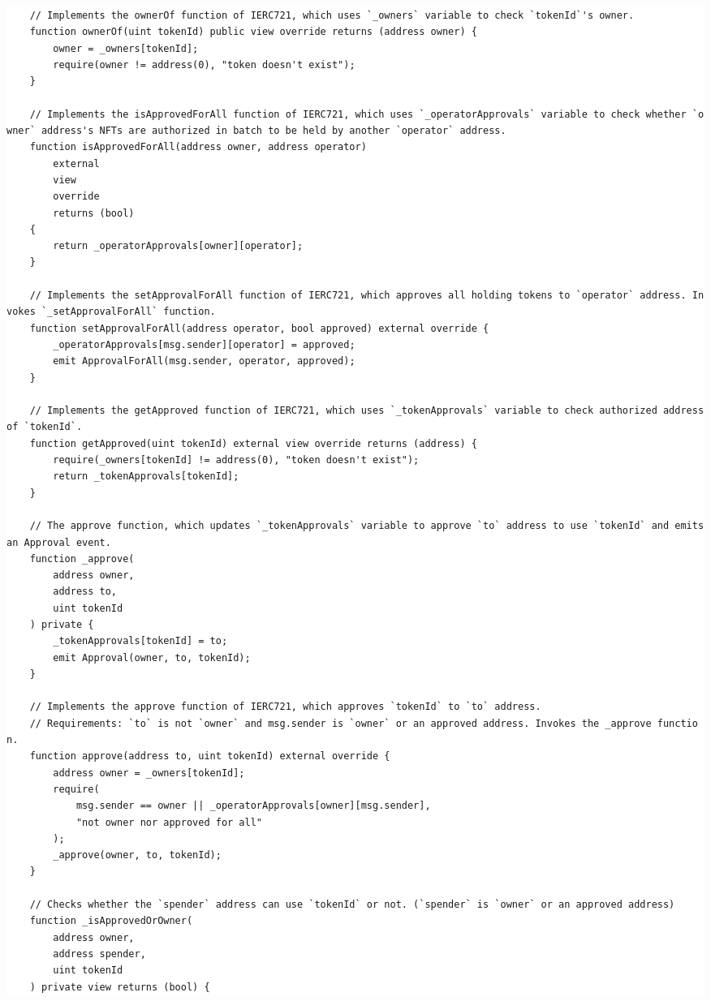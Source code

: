 ```solidity
    // Implements the ownerOf function of IERC721, which uses `_owners` variable to check `tokenId`'s owner.
    function ownerOf(uint tokenId) public view override returns (address owner) {
        owner = _owners[tokenId];
        require(owner != address(0), "token doesn't exist");
    }

    // Implements the isApprovedForAll function of IERC721, which uses `_operatorApprovals` variable to check whether `owner` address's NFTs are authorized in batch to be held by another `operator` address.    
    function isApprovedForAll(address owner, address operator)
        external
        view
        override
        returns (bool)
    {
        return _operatorApprovals[owner][operator];
    }

    // Implements the setApprovalForAll function of IERC721, which approves all holding tokens to `operator` address. Invokes `_setApprovalForAll` function.
    function setApprovalForAll(address operator, bool approved) external override {
        _operatorApprovals[msg.sender][operator] = approved;
        emit ApprovalForAll(msg.sender, operator, approved);
    }

    // Implements the getApproved function of IERC721, which uses `_tokenApprovals` variable to check authorized address of `tokenId`.
    function getApproved(uint tokenId) external view override returns (address) {
        require(_owners[tokenId] != address(0), "token doesn't exist");
        return _tokenApprovals[tokenId];
    }
     
    // The approve function, which updates `_tokenApprovals` variable to approve `to` address to use `tokenId` and emits an Approval event.
    function _approve(
        address owner,
        address to,
        uint tokenId
    ) private {
        _tokenApprovals[tokenId] = to;
        emit Approval(owner, to, tokenId);
    }

    // Implements the approve function of IERC721, which approves `tokenId` to `to` address. 
    // Requirements: `to` is not `owner` and msg.sender is `owner` or an approved address. Invokes the _approve function.
    function approve(address to, uint tokenId) external override {
        address owner = _owners[tokenId];
        require(
            msg.sender == owner || _operatorApprovals[owner][msg.sender],
            "not owner nor approved for all"
        );
        _approve(owner, to, tokenId);
    }

    // Checks whether the `spender` address can use `tokenId` or not. (`spender` is `owner` or an approved address)
    function _isApprovedOrOwner(
        address owner,
        address spender,
        uint tokenId
    ) private view returns (bool) {
```
